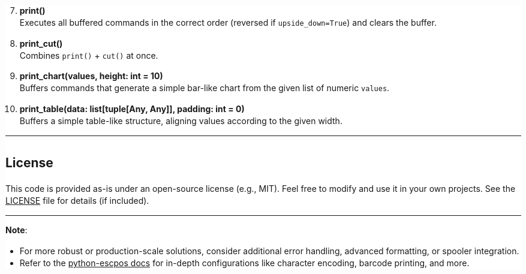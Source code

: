 7. **print()**  
   Executes all buffered commands in the correct order (reversed if `upside_down=True`) and clears the buffer.

8. **print_cut()**  
   Combines `print()` + `cut()` at once.

9. **print_chart(values, height: int = 10)**  
   Buffers commands that generate a simple bar-like chart from the given list of numeric `values`.

10. **print_table(data: list[tuple[Any, Any]], padding: int = 0)**  
    Buffers a simple table-like structure, aligning values according to the given width.

---

## License

This code is provided as-is under an open-source license (e.g., MIT). Feel free to modify and use it in your own projects. See the [LICENSE](LICENSE) file for details (if included).

---

**Note**:  
- For more robust or production-scale solutions, consider additional error handling, advanced formatting, or spooler integration.  
- Refer to the [python-escpos docs](https://python-escpos.readthedocs.io/en/latest/) for in-depth configurations like character encoding, barcode printing, and more.